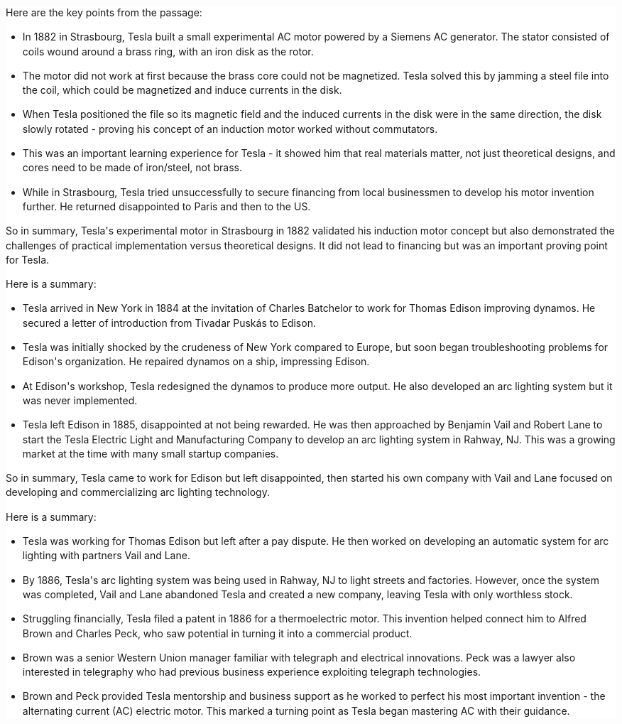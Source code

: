  Here are the key points from the passage:

- In 1882 in Strasbourg, Tesla built a small experimental AC motor powered by a Siemens AC generator. The stator consisted of coils wound around a brass ring, with an iron disk as the rotor. 

- The motor did not work at first because the brass core could not be magnetized. Tesla solved this by jamming a steel file into the coil, which could be magnetized and induce currents in the disk. 

- When Tesla positioned the file so its magnetic field and the induced currents in the disk were in the same direction, the disk slowly rotated - proving his concept of an induction motor worked without commutators.

- This was an important learning experience for Tesla - it showed him that real materials matter, not just theoretical designs, and cores need to be made of iron/steel, not brass.

- While in Strasbourg, Tesla tried unsuccessfully to secure financing from local businessmen to develop his motor invention further. He returned disappointed to Paris and then to the US.

So in summary, Tesla's experimental motor in Strasbourg in 1882 validated his induction motor concept but also demonstrated the challenges of practical implementation versus theoretical designs. It did not lead to financing but was an important proving point for Tesla.

 Here is a summary:

- Tesla arrived in New York in 1884 at the invitation of Charles Batchelor to work for Thomas Edison improving dynamos. He secured a letter of introduction from Tivadar Puskás to Edison. 

- Tesla was initially shocked by the crudeness of New York compared to Europe, but soon began troubleshooting problems for Edison's organization. He repaired dynamos on a ship, impressing Edison.

- At Edison's workshop, Tesla redesigned the dynamos to produce more output. He also developed an arc lighting system but it was never implemented. 

- Tesla left Edison in 1885, disappointed at not being rewarded. He was then approached by Benjamin Vail and Robert Lane to start the Tesla Electric Light and Manufacturing Company to develop an arc lighting system in Rahway, NJ. This was a growing market at the time with many small startup companies.

So in summary, Tesla came to work for Edison but left disappointed, then started his own company with Vail and Lane focused on developing and commercializing arc lighting technology.

 Here is a summary:

- Tesla was working for Thomas Edison but left after a pay dispute. He then worked on developing an automatic system for arc lighting with partners Vail and Lane. 

- By 1886, Tesla's arc lighting system was being used in Rahway, NJ to light streets and factories. However, once the system was completed, Vail and Lane abandoned Tesla and created a new company, leaving Tesla with only worthless stock.

- Struggling financially, Tesla filed a patent in 1886 for a thermoelectric motor. This invention helped connect him to Alfred Brown and Charles Peck, who saw potential in turning it into a commercial product. 

- Brown was a senior Western Union manager familiar with telegraph and electrical innovations. Peck was a lawyer also interested in telegraphy who had previous business experience exploiting telegraph technologies. 

- Brown and Peck provided Tesla mentorship and business support as he worked to perfect his most important invention - the alternating current (AC) electric motor. This marked a turning point as Tesla began mastering AC with their guidance.
